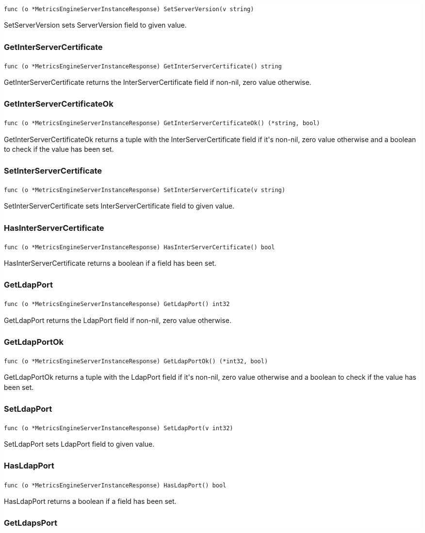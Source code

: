 `func (o *MetricsEngineServerInstanceResponse) SetServerVersion(v string)`

SetServerVersion sets ServerVersion field to given value.


### GetInterServerCertificate

`func (o *MetricsEngineServerInstanceResponse) GetInterServerCertificate() string`

GetInterServerCertificate returns the InterServerCertificate field if non-nil, zero value otherwise.

### GetInterServerCertificateOk

`func (o *MetricsEngineServerInstanceResponse) GetInterServerCertificateOk() (*string, bool)`

GetInterServerCertificateOk returns a tuple with the InterServerCertificate field if it's non-nil, zero value otherwise
and a boolean to check if the value has been set.

### SetInterServerCertificate

`func (o *MetricsEngineServerInstanceResponse) SetInterServerCertificate(v string)`

SetInterServerCertificate sets InterServerCertificate field to given value.

### HasInterServerCertificate

`func (o *MetricsEngineServerInstanceResponse) HasInterServerCertificate() bool`

HasInterServerCertificate returns a boolean if a field has been set.

### GetLdapPort

`func (o *MetricsEngineServerInstanceResponse) GetLdapPort() int32`

GetLdapPort returns the LdapPort field if non-nil, zero value otherwise.

### GetLdapPortOk

`func (o *MetricsEngineServerInstanceResponse) GetLdapPortOk() (*int32, bool)`

GetLdapPortOk returns a tuple with the LdapPort field if it's non-nil, zero value otherwise
and a boolean to check if the value has been set.

### SetLdapPort

`func (o *MetricsEngineServerInstanceResponse) SetLdapPort(v int32)`

SetLdapPort sets LdapPort field to given value.

### HasLdapPort

`func (o *MetricsEngineServerInstanceResponse) HasLdapPort() bool`

HasLdapPort returns a boolean if a field has been set.

### GetLdapsPort
